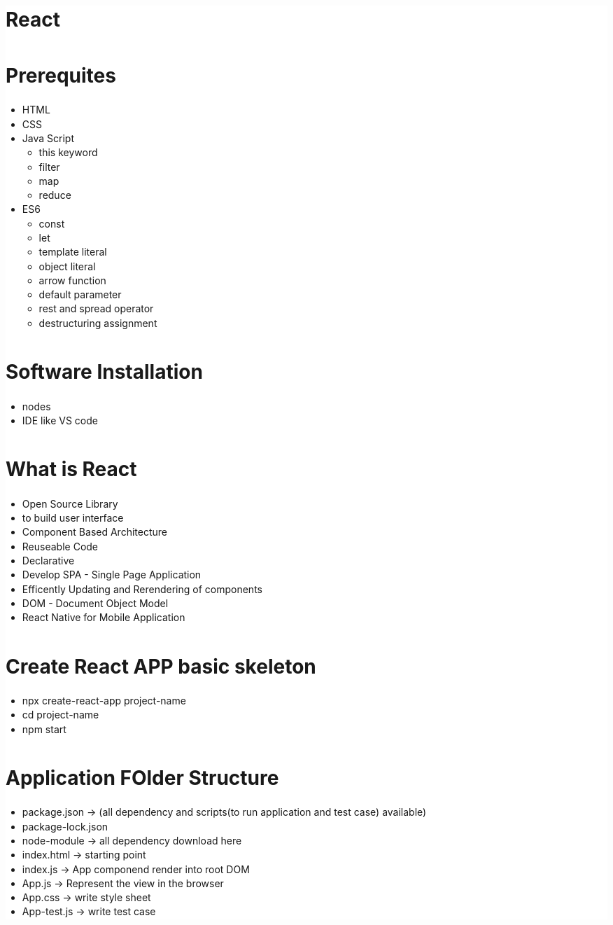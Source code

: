 # React

# Prerequites
 - HTML
 - CSS
 - Java Script
   - this keyword
   - filter
   - map
   - reduce
 - ES6
   - const
   - let
   - template literal
   - object literal
   - arrow function
   - default parameter
   - rest and spread operator
   - destructuring assignment

# Software Installation
   - nodes
   - IDE like VS code

# What is React
 - Open Source Library
 - to build user interface
 - Component Based Architecture
 - Reuseable Code
 - Declarative 
 - Develop SPA - Single Page Application
 - Efficently Updating and Rerendering of components
 - DOM - Document Object Model
 - React Native for Mobile Application

# Create React APP basic skeleton 
 - npx create-react-app project-name
 - cd project-name
 - npm start

# Application FOlder Structure
 - package.json -> (all dependency and scripts(to run application and test case) available)
 - package-lock.json 
 - node-module -> all dependency download here
 - index.html -> starting point
 - index.js -> App componend render into root DOM
 - App.js -> Represent the view in the browser
 - App.css -> write style sheet
 - App-test.js -> write test case
